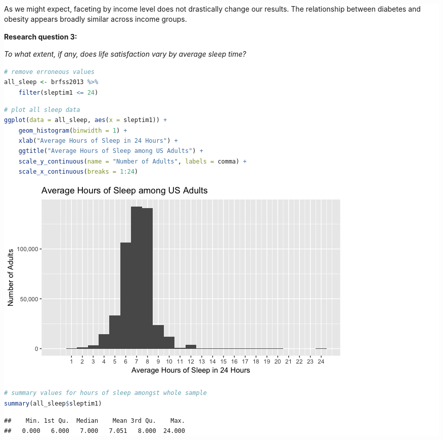 As we might expect, faceting by income level does not drastically change our results. The relationship between diabetes and obesity appears broadly similar across income groups.

**Research question 3:**

*To what extent, if any, does life satisfaction vary by average sleep time?*


```r
# remove erroneous values
all_sleep <- brfss2013 %>%
    filter(sleptim1 <= 24)
```


```r
# plot all sleep data
ggplot(data = all_sleep, aes(x = sleptim1)) + 
    geom_histogram(binwidth = 1) +
    xlab("Average Hours of Sleep in 24 Hours") +
    ggtitle("Average Hours of Sleep among US Adults") +
    scale_y_continuous(name = "Number of Adults", labels = comma) +
    scale_x_continuous(breaks = 1:24)
```

![](final_intro_prob_data_files/figure-html/unnamed-chunk-14-1.png)


```r
# summary values for hours of sleep amongst whole sample
summary(all_sleep$sleptim1)
```

```
##    Min. 1st Qu.  Median    Mean 3rd Qu.    Max. 
##   0.000   6.000   7.000   7.051   8.000  24.000
```
